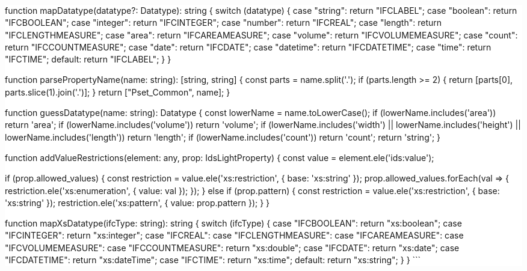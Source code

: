 function mapDatatype(datatype?: Datatype): string {
  switch (datatype) {
    case "string": return "IFCLABEL";
    case "boolean": return "IFCBOOLEAN";
    case "integer": return "IFCINTEGER";
    case "number": return "IFCREAL";
    case "length": return "IFCLENGTHMEASURE";
    case "area": return "IFCAREAMEASURE";
    case "volume": return "IFCVOLUMEMEASURE";
    case "count": return "IFCCOUNTMEASURE";
    case "date": return "IFCDATE";
    case "datetime": return "IFCDATETIME";
    case "time": return "IFCTIME";
    default: return "IFCLABEL";
  }
}

function parsePropertyName(name: string): [string, string] {
  const parts = name.split('.');
  if (parts.length >= 2) {
    return [parts[0], parts.slice(1).join('.')];
  }
  return ["Pset_Common", name];
}

function guessDatatype(name: string): Datatype {
  const lowerName = name.toLowerCase();
  if (lowerName.includes('area')) return 'area';
  if (lowerName.includes('volume')) return 'volume';
  if (lowerName.includes('width') || lowerName.includes('height') || lowerName.includes('length')) return 'length';
  if (lowerName.includes('count')) return 'count';
  return 'string';
}

function addValueRestrictions(element: any, prop: IdsLightProperty) {
  const value = element.ele('ids:value');
  
  if (prop.allowed_values) {
    const restriction = value.ele('xs:restriction', { base: 'xs:string' });
    prop.allowed_values.forEach(val => {
      restriction.ele('xs:enumeration', { value: val });
    });
  } else if (prop.pattern) {
    const restriction = value.ele('xs:restriction', { base: 'xs:string' });
    restriction.ele('xs:pattern', { value: prop.pattern });
  }
}

function mapXsDatatype(ifcType: string): string {
  switch (ifcType) {
    case "IFCBOOLEAN": return "xs:boolean";
    case "IFCINTEGER": return "xs:integer";
    case "IFCREAL":
    case "IFCLENGTHMEASURE":
    case "IFCAREAMEASURE":
    case "IFCVOLUMEMEASURE":
    case "IFCCOUNTMEASURE": return "xs:double";
    case "IFCDATE": return "xs:date";
    case "IFCDATETIME": return "xs:dateTime";
    case "IFCTIME": return "xs:time";
    default: return "xs:string";
  }
}
\`\`\`
